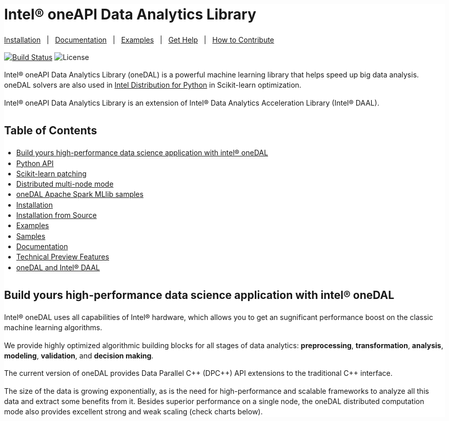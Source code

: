 ﻿

# Intel&reg; oneAPI Data Analytics Library

[Installation](#installation)&nbsp;&nbsp;&nbsp;|&nbsp;&nbsp;&nbsp;[Documentation](http://oneapi-src.github.io/oneDAL/)&nbsp;&nbsp;&nbsp;|&nbsp;&nbsp;&nbsp;[Examples](#examples)&nbsp;&nbsp;&nbsp;|&nbsp;&nbsp;&nbsp;[Get Help](https://software.intel.com/en-us/forums/intel-data-analytics-acceleration-library)&nbsp;&nbsp;&nbsp;|&nbsp;&nbsp;&nbsp;[How to Contribute](CONTRIBUTING.md)&nbsp;&nbsp;&nbsp;

[![Build Status](https://dev.azure.com/daal/DAAL/_apis/build/status/oneapi-src.oneDAL?branchName=master)](https://dev.azure.com/daal/DAAL/_build/latest?definitionId=5&branchName=master) ![License](https://img.shields.io/github/license/oneapi-src/oneDAL.svg)

Intel&reg; oneAPI Data Analytics Library (oneDAL) is a powerful machine learning library that helps speed up big data analysis. oneDAL solvers are also used in [Intel Distribution for Python](https://software.intel.com/content/www/us/en/develop/tools/distribution-for-python.html) in Scikit-learn optimization.

Intel&reg; oneAPI Data Analytics Library is an extension of Intel&reg; Data Analytics Acceleration Library (Intel&reg; DAAL).


## Table of Contents
- [Build yours high-performance data science application with intel&reg; oneDAL](#build-yours-high-performance-data-science-application-with-intel-onedal)
- [Python API](#python-api)
- [Scikit-learn patching](#scikit-learn-patching)
- [Distributed multi-node mode](#distributed-multi-node-mode)
- [oneDAL Apache Spark MLlib samples](#onedal-apache-spark-mllib-samples)
- [Installation](#installation)
- [Installation from Source](#installation-from-source)
- [Examples](#examples)
- [Samples](#samples)
- [Documentation](#documentation)
- [Technical Preview Features](#technical-preview-features)
- [oneDAL and Intel&reg; DAAL](#onedal-and-intel-daal)

## Build yours high-performance data science application with intel&reg; oneDAL

Intel&reg; oneDAL uses all capabilities of Intel&reg; hardware, which allows you to get an sugnificant performance boost on the classic machine learning algorithms.

We provide highly optimized algorithmic building blocks for all stages of data analytics: **preprocessing**, **transformation**, **analysis**, **modeling**, **validation**, and **decision making**.

The current version of oneDAL provides Data Parallel C++ (DPC++) API extensions to the traditional C++ interface.

The size of the data is growing exponentially, as is the need for high-performance and scalable frameworks to analyze all this data and extract some benefits from it.
Besides superior performance on a single node, the oneDAL distributed computation mode also provides excellent strong and weak scaling (check charts below).
